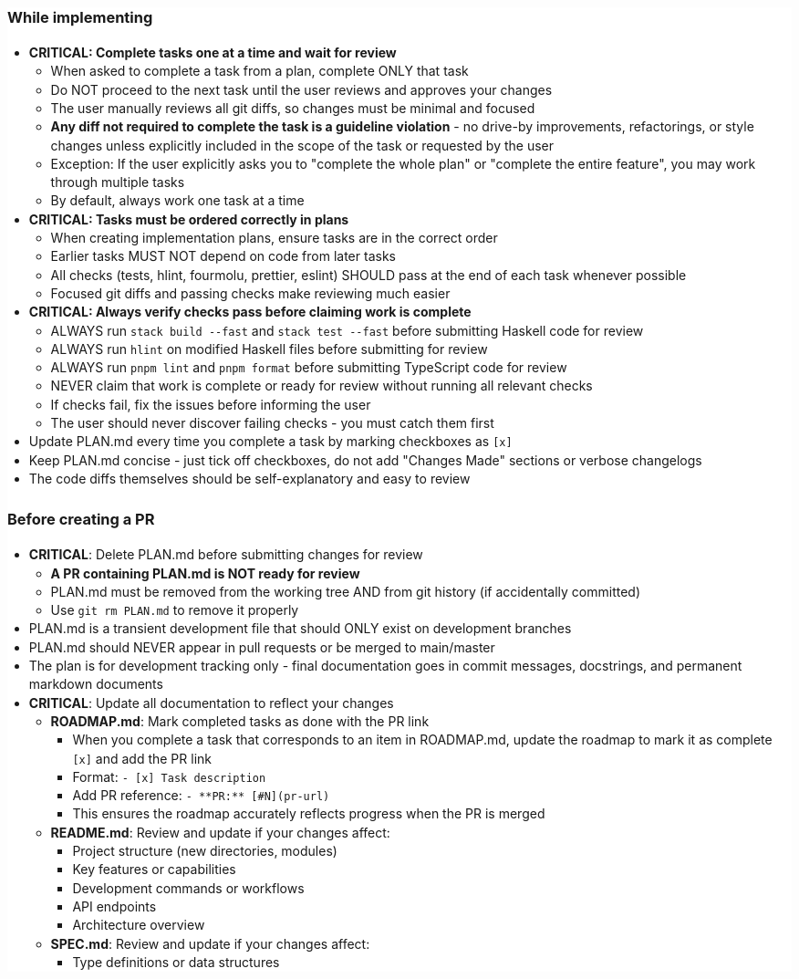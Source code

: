 ### While implementing

- **CRITICAL: Complete tasks one at a time and wait for review**
  - When asked to complete a task from a plan, complete ONLY that task
  - Do NOT proceed to the next task until the user reviews and approves your
    changes
  - The user manually reviews all git diffs, so changes must be minimal and
    focused
  - **Any diff not required to complete the task is a guideline violation** - no
    drive-by improvements, refactorings, or style changes unless explicitly
    included in the scope of the task or requested by the user
  - Exception: If the user explicitly asks you to "complete the whole plan" or
    "complete the entire feature", you may work through multiple tasks
  - By default, always work one task at a time
- **CRITICAL: Tasks must be ordered correctly in plans**
  - When creating implementation plans, ensure tasks are in the correct order
  - Earlier tasks MUST NOT depend on code from later tasks
  - All checks (tests, hlint, fourmolu, prettier, eslint) SHOULD pass at the end
    of each task whenever possible
  - Focused git diffs and passing checks make reviewing much easier
- **CRITICAL: Always verify checks pass before claiming work is complete**
  - ALWAYS run `stack build --fast` and `stack test --fast` before submitting
    Haskell code for review
  - ALWAYS run `hlint` on modified Haskell files before submitting for review
  - ALWAYS run `pnpm lint` and `pnpm format` before submitting TypeScript code
    for review
  - NEVER claim that work is complete or ready for review without running all
    relevant checks
  - If checks fail, fix the issues before informing the user
  - The user should never discover failing checks - you must catch them first
- Update PLAN.md every time you complete a task by marking checkboxes as `[x]`
- Keep PLAN.md concise - just tick off checkboxes, do not add "Changes Made"
  sections or verbose changelogs
- The code diffs themselves should be self-explanatory and easy to review

### Before creating a PR

- **CRITICAL**: Delete PLAN.md before submitting changes for review
  - **A PR containing PLAN.md is NOT ready for review**
  - PLAN.md must be removed from the working tree AND from git history (if
    accidentally committed)
  - Use `git rm PLAN.md` to remove it properly
- PLAN.md is a transient development file that should ONLY exist on development
  branches
- PLAN.md should NEVER appear in pull requests or be merged to main/master
- The plan is for development tracking only - final documentation goes in commit
  messages, docstrings, and permanent markdown documents
- **CRITICAL**: Update all documentation to reflect your changes
  - **ROADMAP.md**: Mark completed tasks as done with the PR link
    - When you complete a task that corresponds to an item in ROADMAP.md, update
      the roadmap to mark it as complete `[x]` and add the PR link
    - Format: `- [x] Task description`
    - Add PR reference: `- **PR:** [#N](pr-url)`
    - This ensures the roadmap accurately reflects progress when the PR is
      merged
  - **README.md**: Review and update if your changes affect:
    - Project structure (new directories, modules)
    - Key features or capabilities
    - Development commands or workflows
    - API endpoints
    - Architecture overview
  - **SPEC.md**: Review and update if your changes affect:
    - Type definitions or data structures